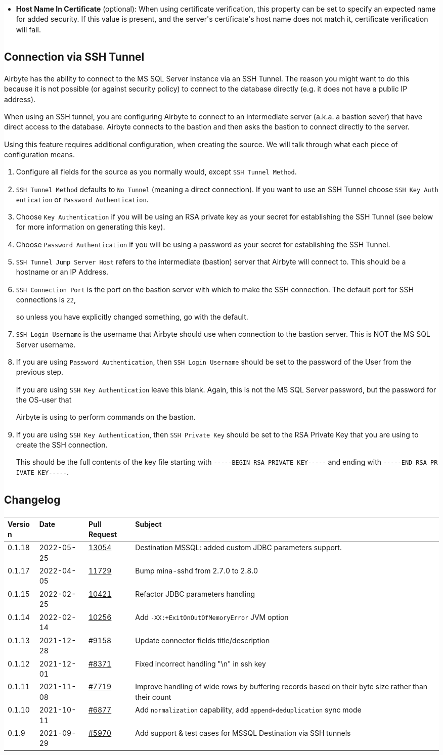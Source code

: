   * **Host Name In Certificate** \(optional\): When using certificate verification, this property can be set to specify an expected name for added security.  If this value is present, and the server's certificate's host name does not match it, certificate verification will fail.

## Connection via SSH Tunnel

Airbyte has the ability to connect to the MS SQL Server instance via an SSH Tunnel. The reason you might want to do this because it is not possible \(or against security policy\) to connect to the database directly \(e.g. it does not have a public IP address\).

When using an SSH tunnel, you are configuring Airbyte to connect to an intermediate server \(a.k.a. a bastion sever\) that have direct access to the database. Airbyte connects to the bastion and then asks the bastion to connect directly to the server.

Using this feature requires additional configuration, when creating the source. We will talk through what each piece of configuration means.

1. Configure all fields for the source as you normally would, except `SSH Tunnel Method`.
2. `SSH Tunnel Method` defaults to `No Tunnel` \(meaning a direct connection\). If you want to use an SSH Tunnel choose `SSH Key Authentication` or `Password Authentication`.
3. Choose `Key Authentication` if you will be using an RSA private key as your secret for establishing the SSH Tunnel \(see below for more information on generating this key\).
4. Choose `Password Authentication` if you will be using a password as your secret for establishing the SSH Tunnel.
5. `SSH Tunnel Jump Server Host` refers to the intermediate \(bastion\) server that Airbyte will connect to. This should be a hostname or an IP Address.
6. `SSH Connection Port` is the port on the bastion server with which to make the SSH connection. The default port for SSH connections is `22`,

   so unless you have explicitly changed something, go with the default.

7. `SSH Login Username` is the username that Airbyte should use when connection to the bastion server. This is NOT the MS SQL Server username.
8. If you are using `Password Authentication`, then `SSH Login Username` should be set to the password of the User from the previous step.

   If you are using `SSH Key Authentication` leave this blank. Again, this is not the MS SQL Server password, but the password for the OS-user that

   Airbyte is using to perform commands on the bastion.

9. If you are using `SSH Key Authentication`, then `SSH Private Key` should be set to the RSA Private Key that you are using to create the SSH connection.

   This should be the full contents of the key file starting with `-----BEGIN RSA PRIVATE KEY-----` and ending with `-----END RSA PRIVATE KEY-----`.

## Changelog

| Version | Date       | Pull Request                                             | Subject                                                                                             |
|:--------|:-----------|:---------------------------------------------------------|:----------------------------------------------------------------------------------------------------|
| 0.1.18  | 2022-05-25 | [13054](https://github.com/airbytehq/airbyte/pull/13054) | Destination MSSQL: added custom JDBC parameters support.                                            |
| 0.1.17  | 2022-04-05 | [11729](https://github.com/airbytehq/airbyte/pull/11729) | Bump mina-sshd from 2.7.0 to 2.8.0                                                                   |
| 0.1.15  | 2022-02-25 | [10421](https://github.com/airbytehq/airbyte/pull/10421) | Refactor JDBC parameters handling                                                                   |
| 0.1.14  | 2022-02-14 | [10256](https://github.com/airbytehq/airbyte/pull/10256) | Add `-XX:+ExitOnOutOfMemoryError` JVM option                                                        |
| 0.1.13  | 2021-12-28 | [\#9158](https://github.com/airbytehq/airbyte/pull/9158) | Update connector fields title/description                                                           |
| 0.1.12  | 2021-12-01 | [\#8371](https://github.com/airbytehq/airbyte/pull/8371) | Fixed incorrect handling "\n" in ssh key                                                            |
| 0.1.11  | 2021-11-08 | [#7719](https://github.com/airbytehq/airbyte/pull/7719)  | Improve handling of wide rows by buffering records based on their byte size rather than their count |
| 0.1.10  | 2021-10-11 | [\#6877](https://github.com/airbytehq/airbyte/pull/6877) | Add `normalization` capability, add `append+deduplication` sync mode                                |
| 0.1.9   | 2021-09-29 | [\#5970](https://github.com/airbytehq/airbyte/pull/5970) | Add support & test cases for MSSQL Destination via SSH tunnels                                      |